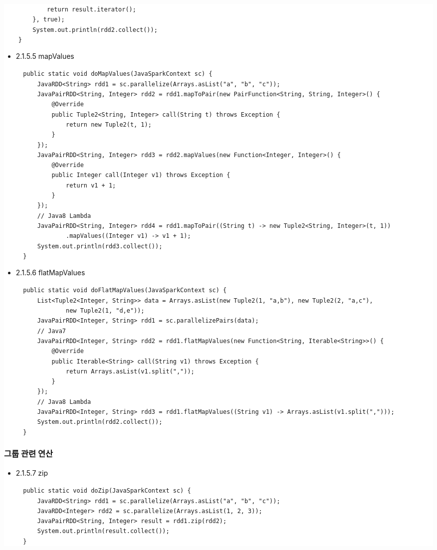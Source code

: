         		return result.iterator();
        	}, true);
        	System.out.println(rdd2.collect());
        }

- 2.1.5.5 mapValues

        public static void doMapValues(JavaSparkContext sc) {
        	JavaRDD<String> rdd1 = sc.parallelize(Arrays.asList("a", "b", "c"));
        	JavaPairRDD<String, Integer> rdd2 = rdd1.mapToPair(new PairFunction<String, String, Integer>() {
        		@Override
        		public Tuple2<String, Integer> call(String t) throws Exception {
        			return new Tuple2(t, 1);
        		}
        	});
        	JavaPairRDD<String, Integer> rdd3 = rdd2.mapValues(new Function<Integer, Integer>() {
        		@Override
        		public Integer call(Integer v1) throws Exception {
        			return v1 + 1;
        		}
        	});
        	// Java8 Lambda
        	JavaPairRDD<String, Integer> rdd4 = rdd1.mapToPair((String t) -> new Tuple2<String, Integer>(t, 1))
        			.mapValues((Integer v1) -> v1 + 1);
        	System.out.println(rdd3.collect());
        }

- 2.1.5.6 flatMapValues

        public static void doFlatMapValues(JavaSparkContext sc) {
        	List<Tuple2<Integer, String>> data = Arrays.asList(new Tuple2(1, "a,b"), new Tuple2(2, "a,c"),
        			new Tuple2(1, "d,e"));
        	JavaPairRDD<Integer, String> rdd1 = sc.parallelizePairs(data);
        	// Java7
        	JavaPairRDD<Integer, String> rdd2 = rdd1.flatMapValues(new Function<String, Iterable<String>>() {
        		@Override
        		public Iterable<String> call(String v1) throws Exception {
        			return Arrays.asList(v1.split(","));
        		}
        	});
        	// Java8 Lambda
        	JavaPairRDD<Integer, String> rdd3 = rdd1.flatMapValues((String v1) -> Arrays.asList(v1.split(",")));
        	System.out.println(rdd2.collect());
        }

### **그룹 관련 연산**

- 2.1.5.7 zip

        public static void doZip(JavaSparkContext sc) {
        	JavaRDD<String> rdd1 = sc.parallelize(Arrays.asList("a", "b", "c"));
        	JavaRDD<Integer> rdd2 = sc.parallelize(Arrays.asList(1, 2, 3));
        	JavaPairRDD<String, Integer> result = rdd1.zip(rdd2);
        	System.out.println(result.collect());
        }
